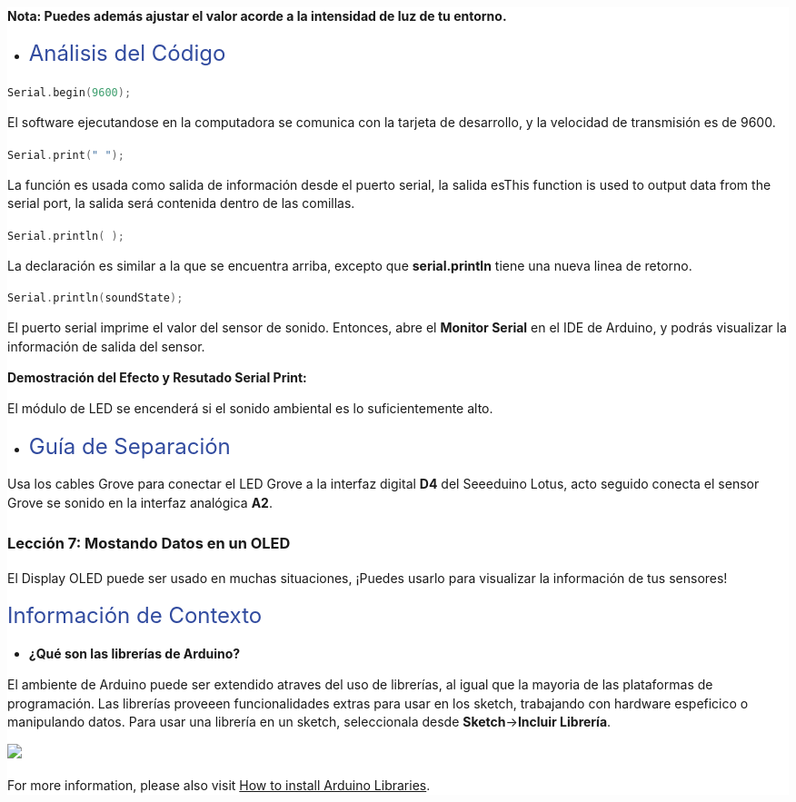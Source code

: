 **Nota: Puedes además ajustar el valor acorde a la intensidad de luz de tu entorno.**

- <font size=5;font color=#314B9F >Análisis del Código</font>

```cpp
Serial.begin(9600);
```

El software ejecutandose en la computadora se comunica con la tarjeta de desarrollo, y la velocidad de transmisión es de 9600.

```cpp
Serial.print(" ");
```

La función es usada como salida de información desde el puerto serial, la salida esThis function is used to output data from the serial port, la salida será contenida dentro de las comillas.

```cpp
Serial.println( );
```

La declaración es similar a la que se encuentra arriba, excepto que **serial.println** tiene una nueva linea de retorno.

```cpp
Serial.println(soundState);
```

El puerto serial imprime el valor del sensor de sonido. Entonces, abre el **Monitor Serial** en el IDE de Arduino, y podrás visualizar la información de salida del sensor.

**Demostración del Efecto y Resutado Serial Print:**

El módulo de LED se encenderá si el  sonido ambiental es lo suficientemente alto.
- <font size=5;font color=#314B9F >Guía de Separación</font>

Usa los cables Grove para conectar el LED Grove a la interfaz digital **D4** del Seeeduino Lotus, acto seguido conecta el sensor Grove se sonido en la interfaz analógica **A2**. 


### Lección 7: Mostando Datos en un OLED

El Display OLED puede ser usado en muchas situaciones, ¡Puedes usarlo para visualizar la información de tus sensores!

<font size=5;font color=#314B9F >Información de Contexto</font>

- **¿Qué son las librerías de Arduino?**

El ambiente de Arduino puede ser extendido atraves del uso de librerías, al igual que la mayoria de las plataformas de programación. Las librerías proveeen funcionalidades extras para usar en los sketch, trabajando con hardware espeficico o manipulando datos. Para usar una librería en un sketch, seleccionala desde **Sketch**->**Incluir Librería**.

![](https://files.seeedstudio.com/wiki/Grove-Beginner-Kit-For-Arduino/img/zip.jpg)

For more information, please also visit [How to install Arduino Libraries](https://wiki.seeedstudio.com/How_to_install_Arduino_Library/).

